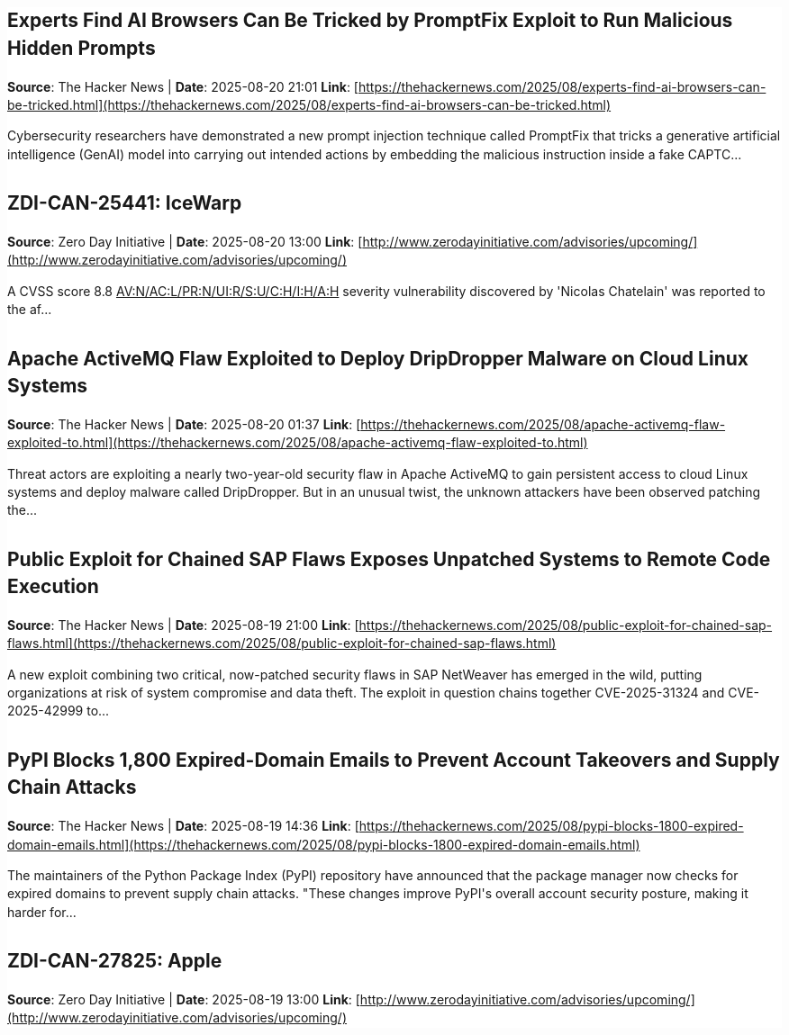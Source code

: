 ## Experts Find AI Browsers Can Be Tricked by PromptFix Exploit to Run Malicious Hidden Prompts
**Source**: The Hacker News  |  **Date**: 2025-08-20 21:01
**Link**: [https://thehackernews.com/2025/08/experts-find-ai-browsers-can-be-tricked.html](https://thehackernews.com/2025/08/experts-find-ai-browsers-can-be-tricked.html)

Cybersecurity researchers have demonstrated a new prompt injection technique called PromptFix that tricks a generative artificial intelligence (GenAI) model into carrying out intended actions by embedding the malicious instruction inside a fake CAPTC...

## ZDI-CAN-25441: IceWarp
**Source**: Zero Day Initiative  |  **Date**: 2025-08-20 13:00
**Link**: [http://www.zerodayinitiative.com/advisories/upcoming/](http://www.zerodayinitiative.com/advisories/upcoming/)

A CVSS score 8.8 <a href="https://nvd.nist.gov/cvss.cfm?calculator&amp;version=3.0&amp;vector=AV:N/AC:L/PR:N/UI:R/S:U/C:H/I:H/A:H">AV:N/AC:L/PR:N/UI:R/S:U/C:H/I:H/A:H</a> severity vulnerability discovered by 'Nicolas Chatelain' was reported to the af...

## Apache ActiveMQ Flaw Exploited to Deploy DripDropper Malware on Cloud Linux Systems
**Source**: The Hacker News  |  **Date**: 2025-08-20 01:37
**Link**: [https://thehackernews.com/2025/08/apache-activemq-flaw-exploited-to.html](https://thehackernews.com/2025/08/apache-activemq-flaw-exploited-to.html)

Threat actors are exploiting a nearly two-year-old security flaw in Apache ActiveMQ to gain persistent access to cloud Linux systems and deploy malware called DripDropper.
But in an unusual twist, the unknown attackers have been observed patching the...

## Public Exploit for Chained SAP Flaws Exposes Unpatched Systems to Remote Code Execution
**Source**: The Hacker News  |  **Date**: 2025-08-19 21:00
**Link**: [https://thehackernews.com/2025/08/public-exploit-for-chained-sap-flaws.html](https://thehackernews.com/2025/08/public-exploit-for-chained-sap-flaws.html)

A new exploit combining two critical, now-patched security flaws in SAP NetWeaver has emerged in the wild, putting organizations at risk of system compromise and data theft.
The exploit in question chains together CVE-2025-31324 and CVE-2025-42999 to...

## PyPI Blocks 1,800 Expired-Domain Emails to Prevent Account Takeovers and Supply Chain Attacks
**Source**: The Hacker News  |  **Date**: 2025-08-19 14:36
**Link**: [https://thehackernews.com/2025/08/pypi-blocks-1800-expired-domain-emails.html](https://thehackernews.com/2025/08/pypi-blocks-1800-expired-domain-emails.html)

The maintainers of the Python Package Index (PyPI) repository have announced that the package manager now checks for expired domains to prevent supply chain attacks.
"These changes improve PyPI's overall account security posture, making it harder for...

## ZDI-CAN-27825: Apple
**Source**: Zero Day Initiative  |  **Date**: 2025-08-19 13:00
**Link**: [http://www.zerodayinitiative.com/advisories/upcoming/](http://www.zerodayinitiative.com/advisories/upcoming/)

